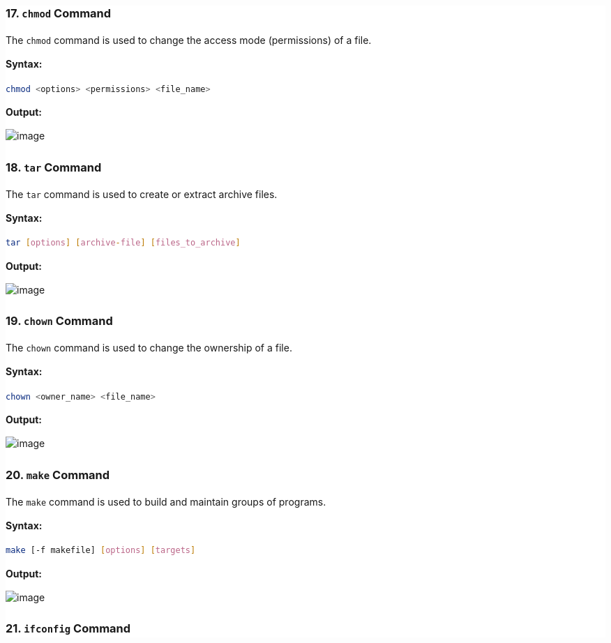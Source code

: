 ### 17. `chmod` Command

The `chmod` command is used to change the access mode (permissions) of a file.

**Syntax:**
```bash
chmod <options> <permissions> <file_name>
```

**Output:**


![image](https://github.com/user-attachments/assets/6989a5d5-f604-4baa-bb5f-e59f36c73b90)


### 18. `tar` Command

The `tar` command is used to create or extract archive files.

**Syntax:**
```bash
tar [options] [archive-file] [files_to_archive]
```

**Output:**


![image](https://github.com/user-attachments/assets/d1f71f09-0ff2-4977-91ec-70b4c99b052f)


### 19. `chown` Command

The `chown` command is used to change the ownership of a file.

**Syntax:**
```bash
chown <owner_name> <file_name>
```

**Output:**


![image](https://github.com/user-attachments/assets/9183cdcb-eda0-4302-8185-2ea287c9cadb)


### 20. `make` Command

The `make` command is used to build and maintain groups of programs.

**Syntax:**
```bash
make [-f makefile] [options] [targets]
```

**Output:**


![image](https://github.com/user-attachments/assets/9389e45c-5b88-4569-a69f-7f151e86ac97)

### 21. `ifconfig` Command

